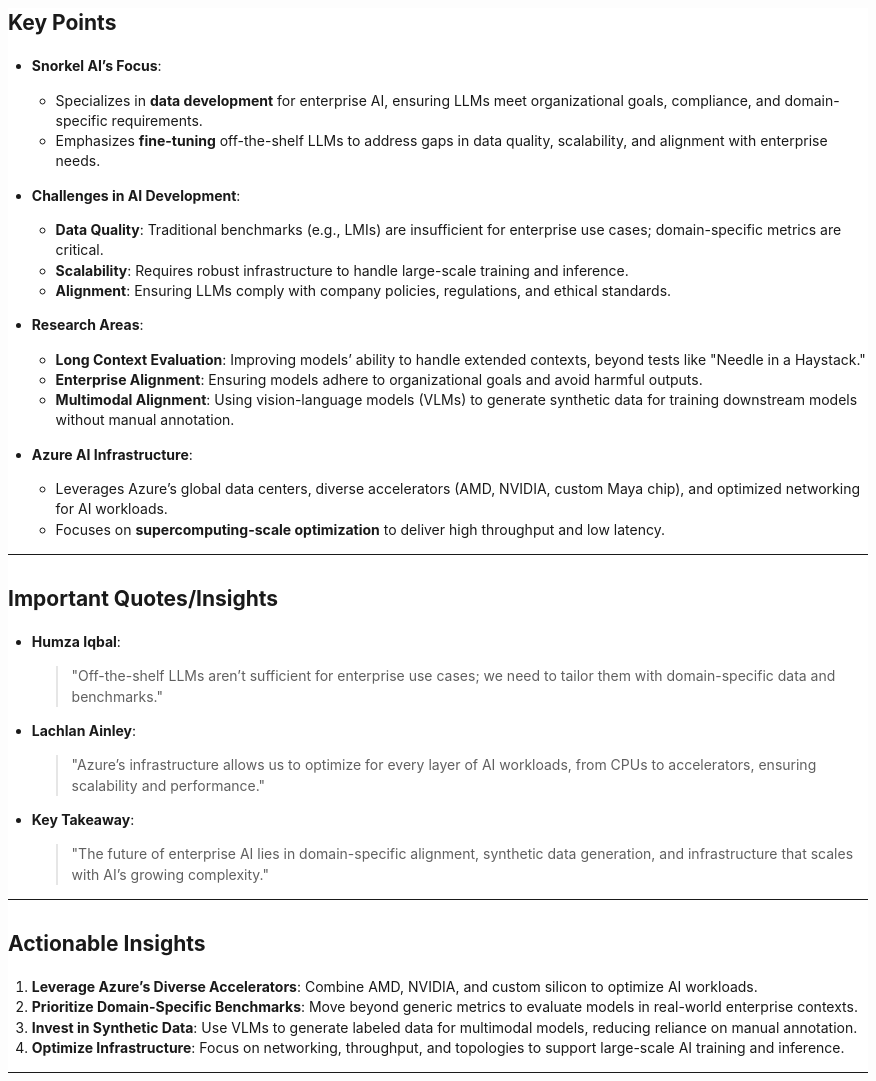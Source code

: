 
## **Key Points**  
- **Snorkel AI’s Focus**:  
  - Specializes in **data development** for enterprise AI, ensuring LLMs meet organizational goals, compliance, and domain-specific requirements.  
  - Emphasizes **fine-tuning** off-the-shelf LLMs to address gaps in data quality, scalability, and alignment with enterprise needs.  

- **Challenges in AI Development**:  
  - **Data Quality**: Traditional benchmarks (e.g., LMIs) are insufficient for enterprise use cases; domain-specific metrics are critical.  
  - **Scalability**: Requires robust infrastructure to handle large-scale training and inference.  
  - **Alignment**: Ensuring LLMs comply with company policies, regulations, and ethical standards.  

- **Research Areas**:  
  - **Long Context Evaluation**: Improving models’ ability to handle extended contexts, beyond tests like "Needle in a Haystack."  
  - **Enterprise Alignment**: Ensuring models adhere to organizational goals and avoid harmful outputs.  
  - **Multimodal Alignment**: Using vision-language models (VLMs) to generate synthetic data for training downstream models without manual annotation.  

- **Azure AI Infrastructure**:  
  - Leverages Azure’s global data centers, diverse accelerators (AMD, NVIDIA, custom Maya chip), and optimized networking for AI workloads.  
  - Focuses on **supercomputing-scale optimization** to deliver high throughput and low latency.  

---

## **Important Quotes/Insights**  
- **Humza Iqbal**:  
  > "Off-the-shelf LLMs aren’t sufficient for enterprise use cases; we need to tailor them with domain-specific data and benchmarks."  

- **Lachlan Ainley**:  
  > "Azure’s infrastructure allows us to optimize for every layer of AI workloads, from CPUs to accelerators, ensuring scalability and performance."  

- **Key Takeaway**:  
  > "The future of enterprise AI lies in domain-specific alignment, synthetic data generation, and infrastructure that scales with AI’s growing complexity."  

---

## **Actionable Insights**  
1. **Leverage Azure’s Diverse Accelerators**: Combine AMD, NVIDIA, and custom silicon to optimize AI workloads.  
2. **Prioritize Domain-Specific Benchmarks**: Move beyond generic metrics to evaluate models in real-world enterprise contexts.  
3. **Invest in Synthetic Data**: Use VLMs to generate labeled data for multimodal models, reducing reliance on manual annotation.  
4. **Optimize Infrastructure**: Focus on networking, throughput, and topologies to support large-scale AI training and inference.  

--- 